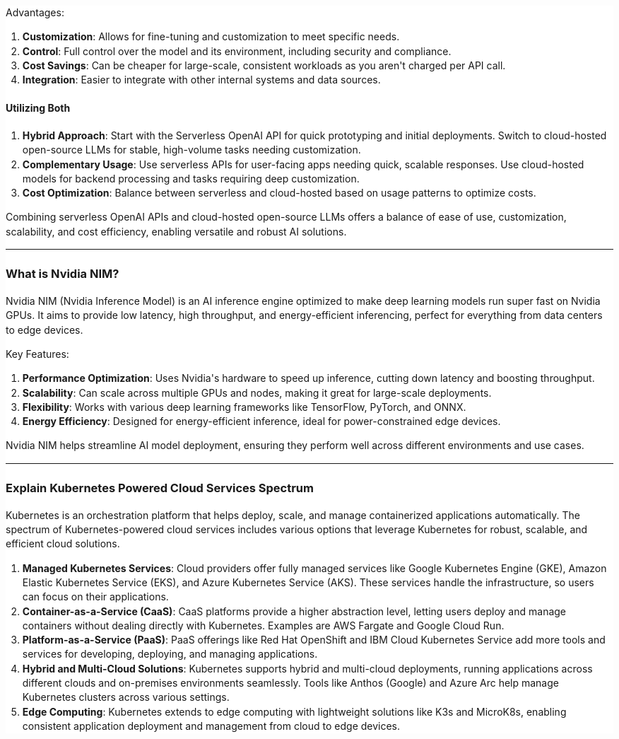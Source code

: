 Advantages:
1. **Customization**: Allows for fine-tuning and customization to meet specific needs.
2. **Control**: Full control over the model and its environment, including security and compliance.
3. **Cost Savings**: Can be cheaper for large-scale, consistent workloads as you aren't charged per API call.
4. **Integration**: Easier to integrate with other internal systems and data sources.

#### Utilizing Both

1. **Hybrid Approach**: Start with the Serverless OpenAI API for quick prototyping and initial deployments. Switch to cloud-hosted open-source LLMs for stable, high-volume tasks needing customization.
2. **Complementary Usage**: Use serverless APIs for user-facing apps needing quick, scalable responses. Use cloud-hosted models for backend processing and tasks requiring deep customization.
3. **Cost Optimization**: Balance between serverless and cloud-hosted based on usage patterns to optimize costs.

Combining serverless OpenAI APIs and cloud-hosted open-source LLMs offers a balance of ease of use, customization, scalability, and cost efficiency, enabling versatile and robust AI solutions.

---

### What is Nvidia NIM?

Nvidia NIM (Nvidia Inference Model) is an AI inference engine optimized to make deep learning models run super fast on Nvidia GPUs. It aims to provide low latency, high throughput, and energy-efficient inferencing, perfect for everything from data centers to edge devices.

Key Features:
1. **Performance Optimization**: Uses Nvidia's hardware to speed up inference, cutting down latency and boosting throughput.
2. **Scalability**: Can scale across multiple GPUs and nodes, making it great for large-scale deployments.
3. **Flexibility**: Works with various deep learning frameworks like TensorFlow, PyTorch, and ONNX.
4. **Energy Efficiency**: Designed for energy-efficient inference, ideal for power-constrained edge devices.

Nvidia NIM helps streamline AI model deployment, ensuring they perform well across different environments and use cases.

---

### Explain Kubernetes Powered Cloud Services Spectrum

Kubernetes is an orchestration platform that helps deploy, scale, and manage containerized applications automatically. The spectrum of Kubernetes-powered cloud services includes various options that leverage Kubernetes for robust, scalable, and efficient cloud solutions.

1. **Managed Kubernetes Services**: Cloud providers offer fully managed services like Google Kubernetes Engine (GKE), Amazon Elastic Kubernetes Service (EKS), and Azure Kubernetes Service (AKS). These services handle the infrastructure, so users can focus on their applications.
2. **Container-as-a-Service (CaaS)**: CaaS platforms provide a higher abstraction level, letting users deploy and manage containers without dealing directly with Kubernetes. Examples are AWS Fargate and Google Cloud Run.
3. **Platform-as-a-Service (PaaS)**: PaaS offerings like Red Hat OpenShift and IBM Cloud Kubernetes Service add more tools and services for developing, deploying, and managing applications.
4. **Hybrid and Multi-Cloud Solutions**: Kubernetes supports hybrid and multi-cloud deployments, running applications across different clouds and on-premises environments seamlessly. Tools like Anthos (Google) and Azure Arc help manage Kubernetes clusters across various settings.
5. **Edge Computing**: Kubernetes extends to edge computing with lightweight solutions like K3s and MicroK8s, enabling consistent application deployment and management from cloud to edge devices.
